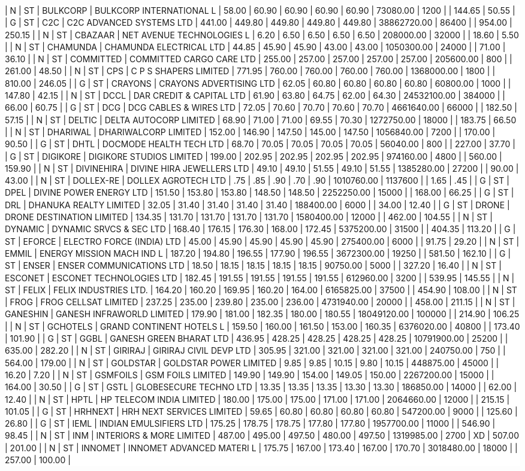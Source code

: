 | N | ST | BULKCORP | BULKCORP INTERNATIONAL L | 58.00 | 60.90 | 60.90 | 60.90 | 60.90 | 73080.00 | 1200 |  | 144.65 | 50.55 |
| G | ST | C2C | C2C ADVANCED SYSTEMS LTD | 441.00 | 449.80 | 449.80 | 449.80 | 449.80 | 38862720.00 | 86400 |  | 954.00 | 250.15 |
| N | ST | CBAZAAR | NET AVENUE TECHNOLOGIES L | 6.20 | 6.50 | 6.50 | 6.50 | 6.50 | 208000.00 | 32000 |  | 18.60 | 5.50 |
| N | ST | CHAMUNDA | CHAMUNDA ELECTRICAL LTD | 44.85 | 45.90 | 45.90 | 43.00 | 43.00 | 1050300.00 | 24000 |  | 71.00 | 36.10 |
| N | ST | COMMITTED | COMMITTED CARGO CARE LTD | 255.00 | 257.00 | 257.00 | 257.00 | 257.00 | 205600.00 | 800 |  | 261.00 | 48.50 |
| N | ST | CPS | C P S SHAPERS LIMITED | 771.95 | 760.00 | 760.00 | 760.00 | 760.00 | 1368000.00 | 1800 |  | 810.00 | 246.05 |
| G | ST | CRAYONS | CRAYONS ADVERTISING LTD | 62.05 | 60.80 | 60.80 | 60.80 | 60.80 | 60800.00 | 1000 |  | 147.80 | 42.15 |
| N | ST | DCCL | DAR CREDIT & CAPITAL LTD | 61.90 | 63.80 | 64.75 | 62.00 | 64.30 | 24532100.00 | 384000 |  | 66.00 | 60.75 |
| G | ST | DCG | DCG CABLES & WIRES LTD | 72.05 | 70.60 | 70.70 | 70.60 | 70.70 | 4661640.00 | 66000 |  | 182.50 | 57.15 |
| N | ST | DELTIC | DELTA AUTOCORP LIMITED | 68.90 | 71.00 | 71.00 | 69.55 | 70.30 | 1272750.00 | 18000 |  | 183.75 | 66.50 |
| N | ST | DHARIWAL | DHARIWALCORP LIMITED | 152.00 | 146.90 | 147.50 | 145.00 | 147.50 | 1056840.00 | 7200 |  | 170.00 | 90.50 |
| G | ST | DHTL | DOCMODE HEALTH TECH LTD | 68.70 | 70.05 | 70.05 | 70.05 | 70.05 | 56040.00 | 800 |  | 227.00 | 37.70 |
| G | ST | DIGIKORE | DIGIKORE STUDIOS LIMITED | 199.00 | 202.95 | 202.95 | 202.95 | 202.95 | 974160.00 | 4800 |  | 560.00 | 159.90 |
| N | ST | DIVINEHIRA | DIVINE HIRA JEWELLERS LTD | 49.10 | 49.10 | 51.55 | 49.10 | 51.55 | 1385280.00 | 27200 |  | 90.00 | 43.00 |
| N | ST | DOLLEX-RE | DOLLEX AGROTECH LTD | .75 | .85 | .90 | .70 | .90 | 1010760.00 | 1137600 |  | 1.65 | .45 |
| G | ST | DPEL | DIVINE POWER ENERGY LTD | 151.50 | 153.80 | 153.80 | 148.50 | 148.50 | 2252250.00 | 15000 |  | 168.00 | 66.25 |
| G | ST | DRL | DHANUKA REALTY LIMITED | 32.05 | 31.40 | 31.40 | 31.40 | 31.40 | 188400.00 | 6000 |  | 34.00 | 12.40 |
| G | ST | DRONE | DRONE DESTINATION LIMITED | 134.35 | 131.70 | 131.70 | 131.70 | 131.70 | 1580400.00 | 12000 |  | 462.00 | 104.55 |
| N | ST | DYNAMIC | DYNAMIC SRVCS & SEC LTD | 168.40 | 176.15 | 176.30 | 168.00 | 172.45 | 5375200.00 | 31500 |  | 404.35 | 113.20 |
| G | ST | EFORCE | ELECTRO FORCE (INDIA) LTD | 45.00 | 45.90 | 45.90 | 45.90 | 45.90 | 275400.00 | 6000 |  | 91.75 | 29.20 |
| N | ST | EMMIL | ENERGY MISSION MACH IND L | 187.20 | 194.80 | 196.55 | 177.90 | 196.55 | 3672300.00 | 19250 |  | 581.50 | 162.10 |
| G | ST | ENSER | ENSER COMMUNICATIONS LTD | 18.50 | 18.15 | 18.15 | 18.15 | 18.15 | 90750.00 | 5000 |  | 327.20 | 16.40 |
| N | ST | ESCONET | ESCONET TECHNOLOGIES LTD | 182.45 | 191.55 | 191.55 | 191.55 | 191.55 | 612960.00 | 3200 |  | 539.95 | 145.55 |
| N | ST | FELIX | FELIX INDUSTRIES LTD. | 164.20 | 160.20 | 169.95 | 160.20 | 164.00 | 6165825.00 | 37500 |  | 454.90 | 108.00 |
| N | ST | FROG | FROG CELLSAT LIMITED | 237.25 | 235.00 | 239.80 | 235.00 | 236.00 | 4731940.00 | 20000 |  | 458.00 | 211.15 |
| N | ST | GANESHIN | GANESH INFRAWORLD LIMITED | 179.90 | 181.00 | 182.35 | 180.00 | 180.55 | 18049120.00 | 100000 |  | 214.90 | 106.25 |
| N | ST | GCHOTELS | GRAND CONTINENT HOTELS L | 159.50 | 160.00 | 161.50 | 153.00 | 160.35 | 6376020.00 | 40800 |  | 173.40 | 101.90 |
| G | ST | GGBL | GANESH GREEN BHARAT LTD | 436.95 | 428.25 | 428.25 | 428.25 | 428.25 | 10791900.00 | 25200 |  | 635.00 | 282.20 |
| N | ST | GIRIRAJ | GIRIRAJ CIVIL DEVP LTD | 305.95 | 321.00 | 321.00 | 321.00 | 321.00 | 240750.00 | 750 |  | 564.00 | 179.00 |
| N | ST | GOLDSTAR | GOLDSTAR POWER LIMITED | 9.85 | 9.85 | 10.15 | 9.80 | 10.15 | 448875.00 | 45000 |  | 16.20 | 7.20 |
| N | ST | GSMFOILS | GSM FOILS LIMITED | 149.90 | 149.90 | 154.00 | 149.05 | 150.00 | 2267200.00 | 15000 |  | 164.00 | 30.50 |
| G | ST | GSTL | GLOBESECURE TECHNO LTD | 13.35 | 13.35 | 13.35 | 13.30 | 13.30 | 186850.00 | 14000 |  | 62.00 | 12.40 |
| N | ST | HPTL | HP TELECOM INDIA LIMITED | 180.00 | 175.00 | 175.00 | 171.00 | 171.00 | 2064660.00 | 12000 |  | 215.15 | 101.05 |
| G | ST | HRHNEXT | HRH NEXT SERVICES LIMITED | 59.65 | 60.80 | 60.80 | 60.80 | 60.80 | 547200.00 | 9000 |  | 125.60 | 26.80 |
| G | ST | IEML | INDIAN EMULSIFIERS LTD | 175.25 | 178.75 | 178.75 | 177.80 | 177.80 | 1957700.00 | 11000 |  | 546.90 | 98.45 |
| N | ST | INM | INTERIORS & MORE LIMITED | 487.00 | 495.00 | 497.50 | 480.00 | 497.50 | 1319985.00 | 2700 | XD | 507.00 | 201.00 |
| N | ST | INNOMET | INNOMET ADVANCED MATERI L | 175.75 | 167.00 | 173.40 | 167.00 | 170.70 | 3018480.00 | 18000 |  | 257.00 | 100.00 |